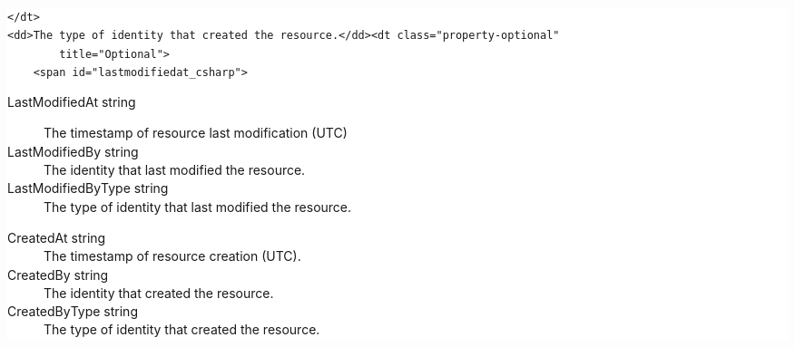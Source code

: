     </dt>
    <dd>The type of identity that created the resource.</dd><dt class="property-optional"
            title="Optional">
        <span id="lastmodifiedat_csharp">
<a data-swiftype-name="resource-property" data-swiftype-type="text" href="#lastmodifiedat_csharp" style="color: inherit; text-decoration: inherit;">Last<wbr>Modified<wbr>At</a>
</span>
        <span class="property-indicator"></span>
        <span class="property-type">string</span>
    </dt>
    <dd>The timestamp of resource last modification (UTC)</dd><dt class="property-optional"
            title="Optional">
        <span id="lastmodifiedby_csharp">
<a data-swiftype-name="resource-property" data-swiftype-type="text" href="#lastmodifiedby_csharp" style="color: inherit; text-decoration: inherit;">Last<wbr>Modified<wbr>By</a>
</span>
        <span class="property-indicator"></span>
        <span class="property-type">string</span>
    </dt>
    <dd>The identity that last modified the resource.</dd><dt class="property-optional"
            title="Optional">
        <span id="lastmodifiedbytype_csharp">
<a data-swiftype-name="resource-property" data-swiftype-type="text" href="#lastmodifiedbytype_csharp" style="color: inherit; text-decoration: inherit;">Last<wbr>Modified<wbr>By<wbr>Type</a>
</span>
        <span class="property-indicator"></span>
        <span class="property-type">string</span>
    </dt>
    <dd>The type of identity that last modified the resource.</dd></dl>
</pulumi-choosable>
</div>

<div>
<pulumi-choosable type="language" values="go">
<dl class="resources-properties"><dt class="property-optional"
            title="Optional">
        <span id="createdat_go">
<a data-swiftype-name="resource-property" data-swiftype-type="text" href="#createdat_go" style="color: inherit; text-decoration: inherit;">Created<wbr>At</a>
</span>
        <span class="property-indicator"></span>
        <span class="property-type">string</span>
    </dt>
    <dd>The timestamp of resource creation (UTC).</dd><dt class="property-optional"
            title="Optional">
        <span id="createdby_go">
<a data-swiftype-name="resource-property" data-swiftype-type="text" href="#createdby_go" style="color: inherit; text-decoration: inherit;">Created<wbr>By</a>
</span>
        <span class="property-indicator"></span>
        <span class="property-type">string</span>
    </dt>
    <dd>The identity that created the resource.</dd><dt class="property-optional"
            title="Optional">
        <span id="createdbytype_go">
<a data-swiftype-name="resource-property" data-swiftype-type="text" href="#createdbytype_go" style="color: inherit; text-decoration: inherit;">Created<wbr>By<wbr>Type</a>
</span>
        <span class="property-indicator"></span>
        <span class="property-type">string</span>
    </dt>
    <dd>The type of identity that created the resource.</dd><dt class="property-optional"
            title="Optional">
        <span id="lastmodifiedat_go">